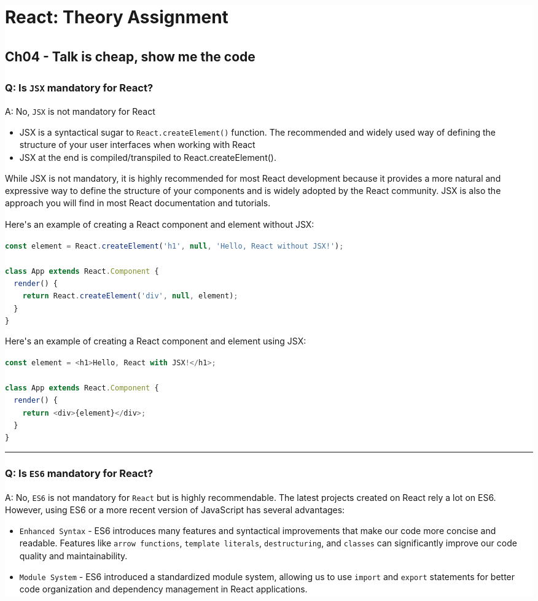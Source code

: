 # React: Theory Assignment

## Ch04 - Talk is cheap, show me the code

### Q: Is `JSX` mandatory for React?

A: No, `JSX` is not mandatory for React

- JSX is a syntactical sugar to `React.createElement()` function. The recommended and widely used way of defining the structure of your user interfaces when working with React
- JSX at the end is compiled/transpiled to React.createElement().

While JSX is not mandatory, it is highly recommended for most React development because it provides a more natural and expressive way to define the structure of your components and is widely adopted by the React community. JSX is also the approach you will find in most React documentation and tutorials.

Here's an example of creating a React component and element without JSX:

```js
const element = React.createElement('h1', null, 'Hello, React without JSX!');

class App extends React.Component {
  render() {
    return React.createElement('div', null, element);
  }
}
```

Here's an example of creating a React component and element using JSX:

```js
const element = <h1>Hello, React with JSX!</h1>;

class App extends React.Component {
  render() {
    return <div>{element}</div>;
  }
}
```

---

### Q: Is `ES6` mandatory for React?

A: No, `ES6` is not mandatory for `React` but is highly recommendable. The latest projects created on React rely a lot on ES6.
However, using ES6 or a more recent version of JavaScript has several advantages:

- `Enhanced Syntax` - ES6 introduces many features and syntactical improvements that make our code more concise and readable. Features like `arrow functions`, `template literals`, `destructuring`, and `classes` can significantly improve our code quality and maintainability.

- `Module System` - ES6 introduced a standardized module system, allowing us to use `import` and `export` statements for better code organization and dependency management in React applications.
